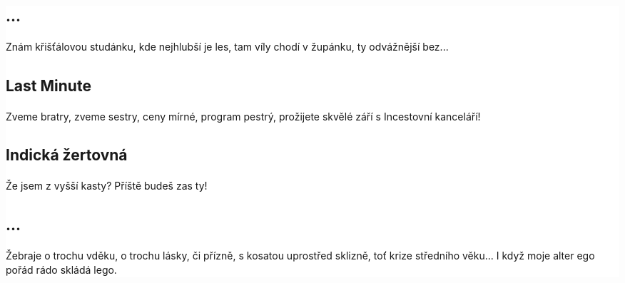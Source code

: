 ## ...
Znám křišťálovou studánku,
kde nejhlubší je les,
tam víly chodí v župánku,
ty odvážnější bez...

## Last Minute
Zveme bratry, zveme sestry,
ceny mírné, program pestrý,
prožijete skvělé září
s Incestovní kanceláří! 

## Indická žertovná
Že jsem z vyšší kasty?
Příště budeš zas ty!

## ...
Žebraje o trochu vděku,
o trochu lásky, či přízně,
s kosatou uprostřed sklizně,
toť krize středního věku...
I když moje alter ego
pořád rádo skládá lego. 
